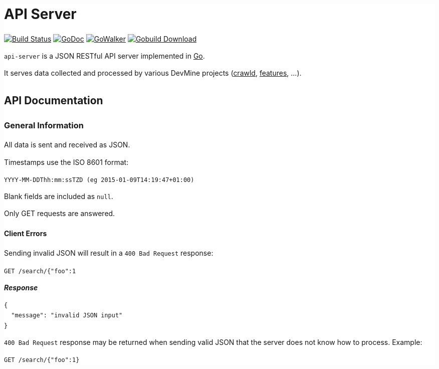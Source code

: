 # API Server

[![Build Status](https://travis-ci.org/DevMine/api-server.png?branch=master)](https://travis-ci.org/DevMine/api-server)
[![GoDoc](http://godoc.org/github.com/DevMine/api-server?status.svg)](http://godoc.org/github.com/DevMine/api-server)
[![GoWalker](http://img.shields.io/badge/doc-gowalker-blue.svg?style=flat)](https://gowalker.org/github.com/DevMine/api-server)
[![Gobuild Download](http://gobuild.io/badge/github.com/DevMine/api-server/downloads.svg)](http://gobuild.io/github.com/DevMine/api-server)



`api-server` is a JSON RESTful API server implemented in
[Go](http://golang.org/).

It serves data collected and processed by various DevMine projects
([crawld](http://devmine.ch/doc/crawld/),
[features](http://devmine.ch/doc/features/), ...).

## API Documentation

### General Information

All data is sent and received as JSON.

Timestamps use the ISO 8601 format:

```
YYYY-MM-DDThh:mm:ssTZD (eg 2015-01-09T14:19:47+01:00)
```

Blank fields are included as `null`.

Only GET requests are answered.

#### Client Errors

Sending invalid JSON will result in a `400 Bad Request` response:

```
GET /search/{"foo":1
```

***Response***

```
{
  "message": "invalid JSON input"
}
```

`400 Bad Request` response may be returned when sending valid JSON that the
server does not know how to process. Example:

```
GET /search/{"foo":1}
```
